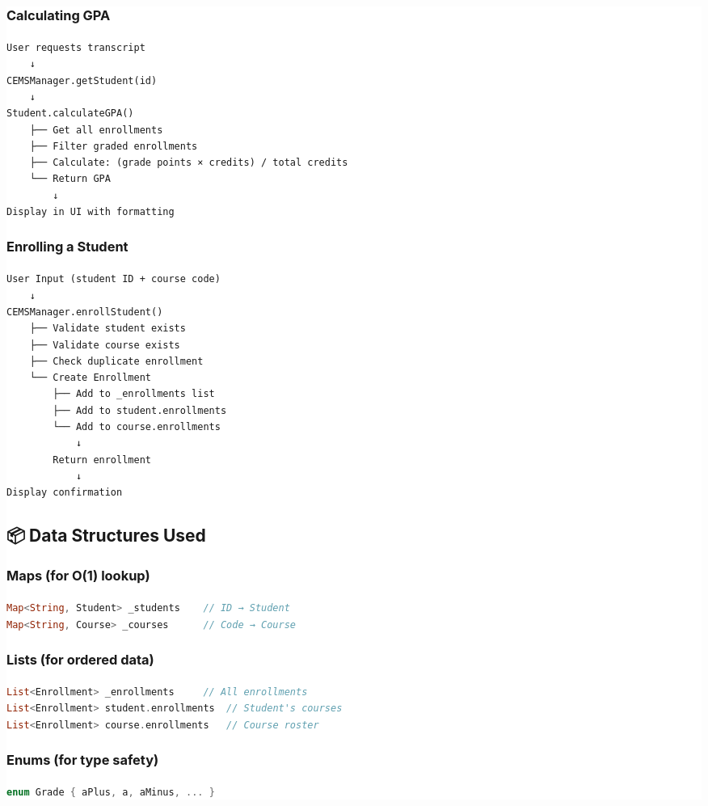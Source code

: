 ### Calculating GPA

```
User requests transcript
    ↓
CEMSManager.getStudent(id)
    ↓
Student.calculateGPA()
    ├── Get all enrollments
    ├── Filter graded enrollments
    ├── Calculate: (grade points × credits) / total credits
    └── Return GPA
        ↓
Display in UI with formatting
```

### Enrolling a Student

```
User Input (student ID + course code)
    ↓
CEMSManager.enrollStudent()
    ├── Validate student exists
    ├── Validate course exists
    ├── Check duplicate enrollment
    └── Create Enrollment
        ├── Add to _enrollments list
        ├── Add to student.enrollments
        └── Add to course.enrollments
            ↓
        Return enrollment
            ↓
Display confirmation
```

## 📦 Data Structures Used

### Maps (for O(1) lookup)
```dart
Map<String, Student> _students    // ID → Student
Map<String, Course> _courses      // Code → Course
```

### Lists (for ordered data)
```dart
List<Enrollment> _enrollments     // All enrollments
List<Enrollment> student.enrollments  // Student's courses
List<Enrollment> course.enrollments   // Course roster
```

### Enums (for type safety)
```dart
enum Grade { aPlus, a, aMinus, ... }
```
